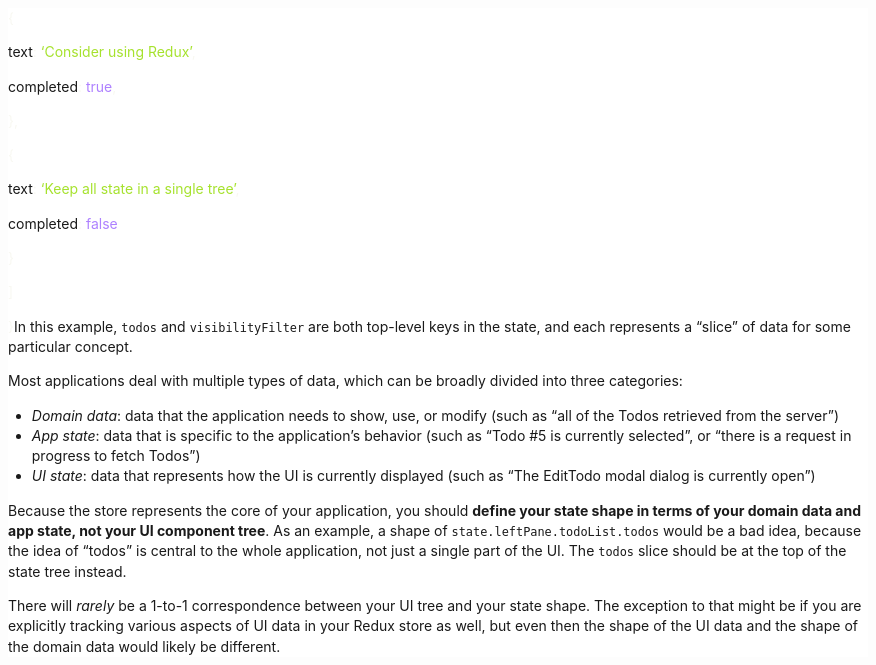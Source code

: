 <span class="token plain"> </span><span class="token punctuation" style="color: #f8f8f2">{</span><span class="token plain"></span>

<span class="token plain"> text</span><span class="token operator" style="color: #f8f8f2">:</span><span class="token plain"> </span><span class="token string" style="color: #a6e22e">‘Consider using Redux’</span><span class="token punctuation" style="color: #f8f8f2">,</span><span class="token plain"></span>

<span class="token plain"> completed</span><span class="token operator" style="color: #f8f8f2">:</span><span class="token plain"> </span><span class="token boolean" style="color: #ae81ff">true</span><span class="token punctuation" style="color: #f8f8f2">,</span><span class="token plain"></span>

<span class="token plain"> </span><span class="token punctuation" style="color: #f8f8f2">}</span><span class="token punctuation" style="color: #f8f8f2">,</span><span class="token plain"></span>

<span class="token plain"> </span><span class="token punctuation" style="color: #f8f8f2">{</span><span class="token plain"></span>

<span class="token plain"> text</span><span class="token operator" style="color: #f8f8f2">:</span><span class="token plain"> </span><span class="token string" style="color: #a6e22e">‘Keep all state in a single tree’</span><span class="token punctuation" style="color: #f8f8f2">,</span><span class="token plain"></span>

<span class="token plain"> completed</span><span class="token operator" style="color: #f8f8f2">:</span><span class="token plain"> </span><span class="token boolean" style="color: #ae81ff">false</span><span class="token plain"></span>

<span class="token plain"> </span><span class="token punctuation" style="color: #f8f8f2">}</span><span class="token plain"></span>

<span class="token plain"> </span><span class="token punctuation" style="color: #f8f8f2">\]</span><span class="token plain"></span>

<span class="token plain"></span><span class="token punctuation" style="color: #f8f8f2">}</span>In this example, `todos` and `visibilityFilter` are both top-level keys in the state, and each represents a “slice” of data for some particular concept.

Most applications deal with multiple types of data, which can be broadly divided into three categories:

-   *Domain data*: data that the application needs to show, use, or modify (such as “all of the Todos retrieved from the server”)
-   *App state*: data that is specific to the application’s behavior (such as “Todo \#5 is currently selected”, or “there is a request in progress to fetch Todos”)
-   *UI state*: data that represents how the UI is currently displayed (such as “The EditTodo modal dialog is currently open”)

Because the store represents the core of your application, you should **define your state shape in terms of your domain data and app state, not your UI component tree**. As an example, a shape of `state.leftPane.todoList.todos` would be a bad idea, because the idea of “todos” is central to the whole application, not just a single part of the UI. The `todos` slice should be at the top of the state tree instead.

There will *rarely* be a 1-to-1 correspondence between your UI tree and your state shape. The exception to that might be if you are explicitly tracking various aspects of UI data in your Redux store as well, but even then the shape of the UI data and the shape of the domain data would likely be different.

